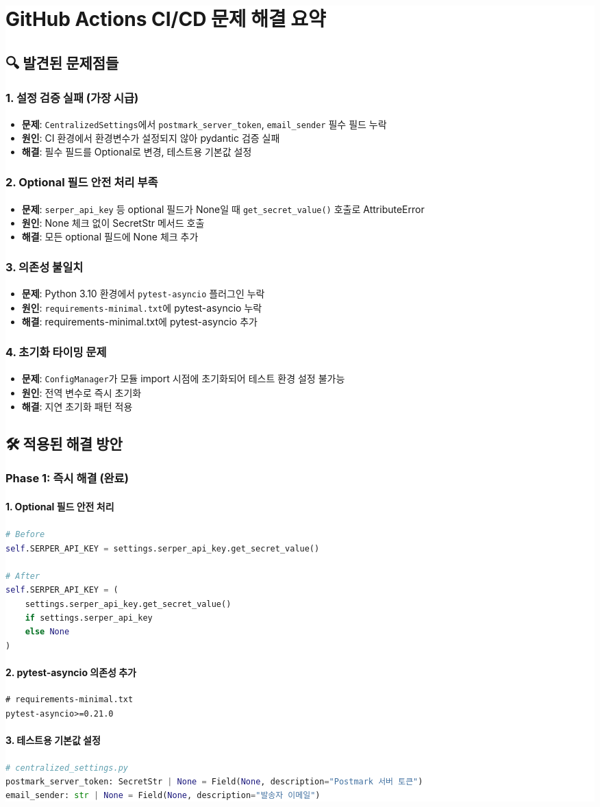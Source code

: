 # GitHub Actions CI/CD 문제 해결 요약

## 🔍 발견된 문제점들

### 1. **설정 검증 실패 (가장 시급)**
- **문제**: `CentralizedSettings`에서 `postmark_server_token`, `email_sender` 필수 필드 누락
- **원인**: CI 환경에서 환경변수가 설정되지 않아 pydantic 검증 실패
- **해결**: 필수 필드를 Optional로 변경, 테스트용 기본값 설정

### 2. **Optional 필드 안전 처리 부족**
- **문제**: `serper_api_key` 등 optional 필드가 None일 때 `get_secret_value()` 호출로 AttributeError
- **원인**: None 체크 없이 SecretStr 메서드 호출
- **해결**: 모든 optional 필드에 None 체크 추가

### 3. **의존성 불일치**
- **문제**: Python 3.10 환경에서 `pytest-asyncio` 플러그인 누락
- **원인**: `requirements-minimal.txt`에 pytest-asyncio 누락
- **해결**: requirements-minimal.txt에 pytest-asyncio 추가

### 4. **초기화 타이밍 문제**
- **문제**: `ConfigManager`가 모듈 import 시점에 초기화되어 테스트 환경 설정 불가능
- **원인**: 전역 변수로 즉시 초기화
- **해결**: 지연 초기화 패턴 적용

## 🛠️ 적용된 해결 방안

### **Phase 1: 즉시 해결 (완료)**

#### 1. Optional 필드 안전 처리
```python
# Before
self.SERPER_API_KEY = settings.serper_api_key.get_secret_value()

# After  
self.SERPER_API_KEY = (
    settings.serper_api_key.get_secret_value()
    if settings.serper_api_key
    else None
)
```

#### 2. pytest-asyncio 의존성 추가
```txt
# requirements-minimal.txt
pytest-asyncio>=0.21.0
```

#### 3. 테스트용 기본값 설정
```python
# centralized_settings.py
postmark_server_token: SecretStr | None = Field(None, description="Postmark 서버 토큰")
email_sender: str | None = Field(None, description="발송자 이메일")
```

